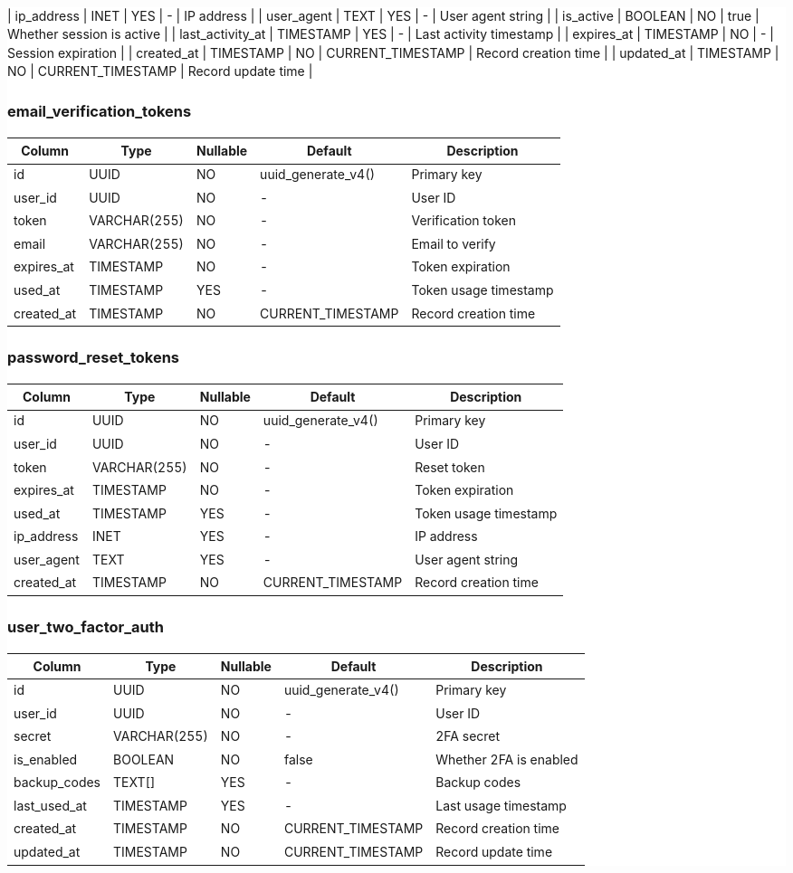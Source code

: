 | ip_address | INET | YES | - | IP address |
| user_agent | TEXT | YES | - | User agent string |
| is_active | BOOLEAN | NO | true | Whether session is active |
| last_activity_at | TIMESTAMP | YES | - | Last activity timestamp |
| expires_at | TIMESTAMP | NO | - | Session expiration |
| created_at | TIMESTAMP | NO | CURRENT_TIMESTAMP | Record creation time |
| updated_at | TIMESTAMP | NO | CURRENT_TIMESTAMP | Record update time |

### email_verification_tokens
| Column | Type | Nullable | Default | Description |
|--------|------|----------|---------|-------------|
| id | UUID | NO | uuid_generate_v4() | Primary key |
| user_id | UUID | NO | - | User ID |
| token | VARCHAR(255) | NO | - | Verification token |
| email | VARCHAR(255) | NO | - | Email to verify |
| expires_at | TIMESTAMP | NO | - | Token expiration |
| used_at | TIMESTAMP | YES | - | Token usage timestamp |
| created_at | TIMESTAMP | NO | CURRENT_TIMESTAMP | Record creation time |

### password_reset_tokens
| Column | Type | Nullable | Default | Description |
|--------|------|----------|---------|-------------|
| id | UUID | NO | uuid_generate_v4() | Primary key |
| user_id | UUID | NO | - | User ID |
| token | VARCHAR(255) | NO | - | Reset token |
| expires_at | TIMESTAMP | NO | - | Token expiration |
| used_at | TIMESTAMP | YES | - | Token usage timestamp |
| ip_address | INET | YES | - | IP address |
| user_agent | TEXT | YES | - | User agent string |
| created_at | TIMESTAMP | NO | CURRENT_TIMESTAMP | Record creation time |

### user_two_factor_auth
| Column | Type | Nullable | Default | Description |
|--------|------|----------|---------|-------------|
| id | UUID | NO | uuid_generate_v4() | Primary key |
| user_id | UUID | NO | - | User ID |
| secret | VARCHAR(255) | NO | - | 2FA secret |
| is_enabled | BOOLEAN | NO | false | Whether 2FA is enabled |
| backup_codes | TEXT[] | YES | - | Backup codes |
| last_used_at | TIMESTAMP | YES | - | Last usage timestamp |
| created_at | TIMESTAMP | NO | CURRENT_TIMESTAMP | Record creation time |
| updated_at | TIMESTAMP | NO | CURRENT_TIMESTAMP | Record update time |
